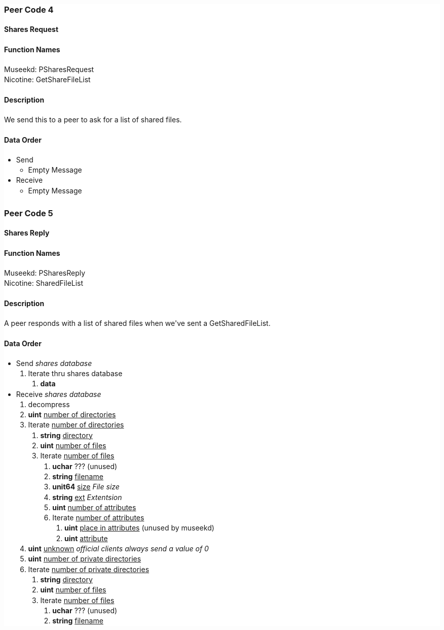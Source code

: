 ### Peer Code 4

**Shares Request**

#### Function Names

Museekd: PSharesRequest  
Nicotine: GetShareFileList

#### Description

We send this to a peer to ask for a list of shared files.

#### Data Order

  - Send
      - Empty Message
  - Receive
      - Empty Message

### Peer Code 5

**Shares Reply**

#### Function Names

Museekd: PSharesReply  
Nicotine: SharedFileList

#### Description

A peer responds with a list of shared files when we've sent a GetSharedFileList.

#### Data Order

  - Send *shares database*
    1.  Iterate thru shares database
        1.  **data**
  - Receive *shares database*
    1.  decompress
    2.  **uint** <ins>number of directories</ins>
    3.  Iterate <ins>number of directories</ins>
        1.  **string** <ins>directory</ins>
        2.  **uint** <ins>number of files</ins>
        3.  Iterate <ins>number of files</ins>
            1.  **uchar** ??? (unused)
            2.  **string** <ins>filename</ins>
            3.  **unit64** <ins>size</ins> *File
                size*
            4.  **string** <ins>ext</ins>
                *Extentsion*
            5.  **uint** <ins>number of
                attributes</ins>
            6.  Iterate <ins>number of
                attributes</ins>
                1.  **uint** <ins>place in
                    attributes</ins> (unused by museekd)
                2.  **uint** <ins>attribute</ins>
    4.  **uint** <ins>unknown</ins> *official clients always send a value of 0*
    5.  **uint** <ins>number of private directories</ins>
    6.  Iterate <ins>number of private directories</ins>
        1.  **string** <ins>directory</ins>
        2.  **uint** <ins>number of files</ins>
        3.  Iterate <ins>number of files</ins>
            1.  **uchar** ??? (unused)
            2.  **string** <ins>filename</ins>